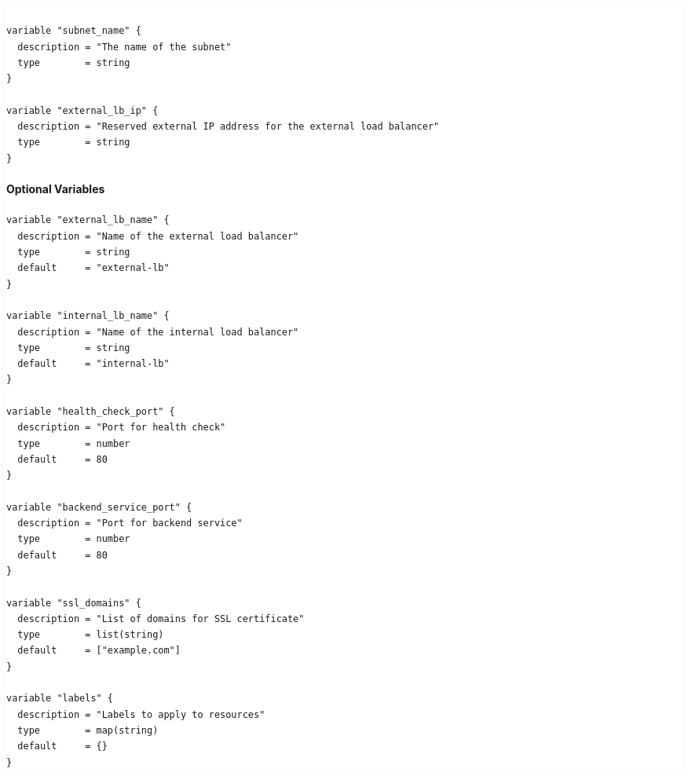 ```hcl

variable "subnet_name" {
  description = "The name of the subnet"
  type        = string
}

variable "external_lb_ip" {
  description = "Reserved external IP address for the external load balancer"
  type        = string
}
```

#### Optional Variables
```hcl
variable "external_lb_name" {
  description = "Name of the external load balancer"
  type        = string
  default     = "external-lb"
}

variable "internal_lb_name" {
  description = "Name of the internal load balancer"
  type        = string
  default     = "internal-lb"
}

variable "health_check_port" {
  description = "Port for health check"
  type        = number
  default     = 80
}

variable "backend_service_port" {
  description = "Port for backend service"
  type        = number
  default     = 80
}

variable "ssl_domains" {
  description = "List of domains for SSL certificate"
  type        = list(string)
  default     = ["example.com"]
}

variable "labels" {
  description = "Labels to apply to resources"
  type        = map(string)
  default     = {}
}
```
